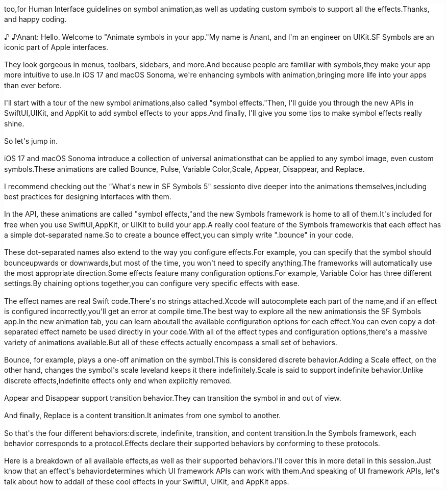 too,for Human Interface guidelines on symbol animation,as well as updating custom symbols to support all the effects.Thanks, and happy coding.

♪ ♪Anant: Hello. Welcome to "Animate symbols in your app."My name is Anant, and I'm an engineer on UIKit.SF Symbols are an iconic part of Apple interfaces.

They look gorgeous in menus, toolbars, sidebars, and more.And because people are familiar with symbols,they make your app more intuitive to use.In iOS 17 and macOS Sonoma, we're enhancing symbols with animation,bringing  more life into your apps than ever before.

I'll start with a tour of the new symbol animations,also called "symbol effects."Then, I'll guide you through the new APIs in SwiftUI,UIKit, and AppKit to add symbol effects to your apps.And finally, I'll give you some tips to make symbol effects really shine.

So let's jump in.

iOS 17 and macOS Sonoma introduce a collection of universal animationsthat can be applied to any symbol image, even custom symbols.These animations are called Bounce, Pulse, Variable Color,Scale, Appear, Disappear, and Replace.

I recommend checking out the "What's new in SF Symbols 5" sessionto dive deeper into the animations themselves,including best practices for designing interfaces with them.

In the API, these animations are called "symbol effects,"and the new Symbols framework is home to all of them.It's included for free when you use SwiftUI,AppKit, or UIKit to build your app.A really cool feature of the Symbols frameworkis that each effect has a simple dot-separated name.So to create a bounce effect,you can simply write ".bounce" in your code.

These dot-separated names also extend to the way you configure effects.For example, you can specify that the symbol should bounceupwards or downwards,but most of the time, you won't need to specify anything.The frameworks will automatically use the most appropriate direction.Some effects feature many configuration options.For example, Variable Color has three different settings.By chaining options together,you can configure very specific effects with ease.

The effect names are real Swift code.There's no strings attached.Xcode will autocomplete each part of the name,and if an effect is configured incorrectly,you'll get an error at compile time.The best way to explore all the new animationsis the SF Symbols app.In the new animation tab, you can learn aboutall the available configuration options for each effect.You can even copy a dot-separated effect nameto be used directly in your code.With all of the effect types and configuration options,there's a massive variety of animations available.But all of these effects actually encompass a small set of behaviors.

Bounce, for example, plays a one-off animation on the symbol.This is considered discrete behavior.Adding a Scale effect, on the other hand, changes the symbol's scale leveland keeps it there indefinitely.Scale is said to support indefinite behavior.Unlike discrete effects,indefinite effects only end when explicitly removed.

Appear and Disappear support transition behavior.They can transition the symbol in and out of view.

And finally, Replace is a content transition.It animates from one symbol to another.

So that's the four different behaviors:discrete, indefinite, transition, and content transition.In the Symbols framework, each behavior corresponds to a protocol.Effects declare their supported behaviors by conforming to these protocols.

Here is a breakdown of all available effects,as well as their supported behaviors.I'll cover this in more detail in this session.Just know that an effect's behaviordetermines which UI framework APIs can work with them.And speaking of UI framework APIs, let's talk about how to addall of these cool effects in your SwiftUI, UIKit, and AppKit apps.
